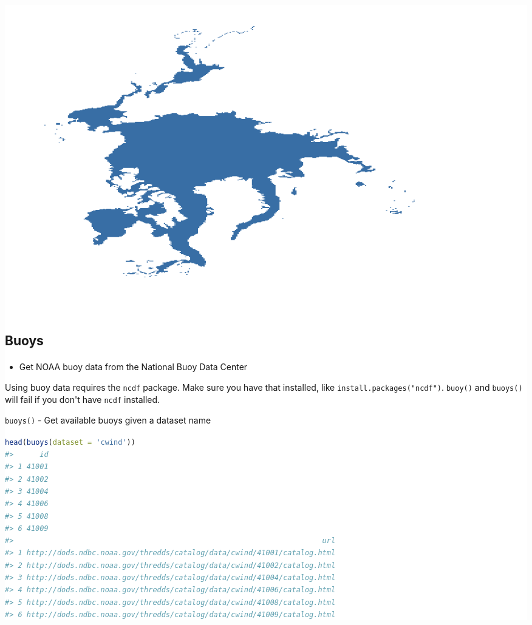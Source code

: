 ![plot of chunk unnamed-chunk-13](/public/img/2015-07-07-weather-data-with-rnoaa/unnamed-chunk-13-1.png) 

## Buoys

* Get NOAA buoy data from the National Buoy Data Center

Using buoy data requires the `ncdf` package. Make sure you have that installed, like `install.packages("ncdf")`. `buoy()` and `buoys()` will fail if you don't have `ncdf` installed. 

`buoys()` - Get available buoys given a dataset name


```r
head(buoys(dataset = 'cwind'))
#>      id
#> 1 41001
#> 2 41002
#> 3 41004
#> 4 41006
#> 5 41008
#> 6 41009
#>                                                                       url
#> 1 http://dods.ndbc.noaa.gov/thredds/catalog/data/cwind/41001/catalog.html
#> 2 http://dods.ndbc.noaa.gov/thredds/catalog/data/cwind/41002/catalog.html
#> 3 http://dods.ndbc.noaa.gov/thredds/catalog/data/cwind/41004/catalog.html
#> 4 http://dods.ndbc.noaa.gov/thredds/catalog/data/cwind/41006/catalog.html
#> 5 http://dods.ndbc.noaa.gov/thredds/catalog/data/cwind/41008/catalog.html
#> 6 http://dods.ndbc.noaa.gov/thredds/catalog/data/cwind/41009/catalog.html
```
